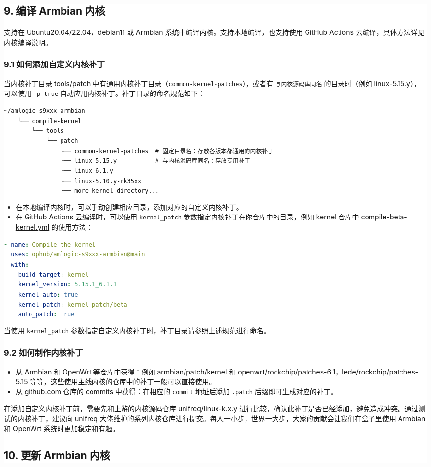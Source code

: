 ## 9. 编译 Armbian 内核

支持在 Ubuntu20.04/22.04，debian11 或 Armbian 系统中编译内核。支持本地编译，也支持使用 GitHub Actions 云编译，具体方法详见 [内核编译说明](../../compile-kernel/README.cn.md)。

### 9.1 如何添加自定义内核补丁

当内核补丁目录 [tools/patch](../../compile-kernel/tools/patch) 中有通用内核补丁目录（`common-kernel-patches`），或者有 `与内核源码库同名` 的目录时（例如 [linux-5.15.y](https://github.com/unifreq/linux-5.15.y)），可以使用 `-p true` 自动应用内核补丁。补丁目录的命名规范如下：

```shell
~/amlogic-s9xxx-armbian
    └── compile-kernel
        └── tools
            └── patch
                ├── common-kernel-patches  # 固定目录名：存放各版本都通用的内核补丁
                ├── linux-5.15.y           # 与内核源码库同名：存放专用补丁
                ├── linux-6.1.y
                ├── linux-5.10.y-rk35xx
                └── more kernel directory...
```

- 在本地编译内核时，可以手动创建相应目录，添加对应的自定义内核补丁。
- 在 GitHub Actions 云编译时，可以使用 `kernel_patch` 参数指定内核补丁在你仓库中的目录，例如 [kernel](https://github.com/ophub/kernel) 仓库中 [compile-beta-kernel.yml](https://github.com/ophub/kernel/blob/main/.github/workflows/compile-beta-kernel.yml) 的使用方法：

```yaml
- name: Compile the kernel
  uses: ophub/amlogic-s9xxx-armbian@main
  with:
    build_target: kernel
    kernel_version: 5.15.1_6.1.1
    kernel_auto: true
    kernel_patch: kernel-patch/beta
    auto_patch: true
```

当使用 `kernel_patch` 参数指定自定义内核补丁时，补丁目录请参照上述规范进行命名。

### 9.2 如何制作内核补丁

- 从 [Armbian](https://github.com/armbian/build) 和 [OpenWrt](https://github.com/openwrt/openwrt) 等仓库中获得：例如 [armbian/patch/kernel](https://github.com/armbian/build/tree/main/patch/kernel/archive) 和 [openwrt/rockchip/patches-6.1](https://github.com/openwrt/openwrt/tree/main/target/linux/rockchip/patches-6.1)，[lede/rockchip/patches-5.15](https://github.com/coolsnowwolf/lede/tree/master/target/linux/rockchip/patches-5.15) 等等，这些使用主线内核的仓库中的补丁一般可以直接使用。
- 从 github.com 仓库的 commits 中获得：在相应的 `commit` 地址后添加 `.patch` 后缀即可生成对应的补丁。

在添加自定义内核补丁前，需要先和上游的内核源码仓库 [unifreq/linux-k.x.y](https://github.com/unifreq) 进行比较，确认此补丁是否已经添加，避免造成冲突。通过测试的内核补丁，建议向 unifreq 大佬维护的系列内核仓库进行提交。每人一小步，世界一大步，大家的贡献会让我们在盒子里使用 Armbian 和 OpenWrt 系统时更加稳定和有趣。

## 10. 更新 Armbian 内核

